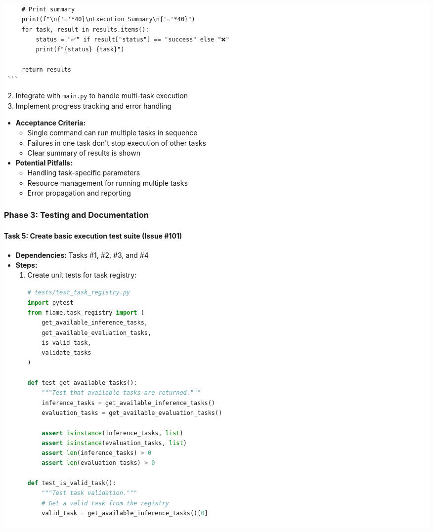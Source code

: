          # Print summary
         print(f"\n{'='*40}\nExecution Summary\n{'='*40}")
         for task, result in results.items():
             status = "✅" if result["status"] == "success" else "❌"
             print(f"{status} {task}")
         
         return results
     ```
  2. Integrate with `main.py` to handle multi-task execution
  3. Implement progress tracking and error handling
- **Acceptance Criteria:**
  - Single command can run multiple tasks in sequence
  - Failures in one task don't stop execution of other tasks
  - Clear summary of results is shown
- **Potential Pitfalls:**
  - Handling task-specific parameters
  - Resource management for running multiple tasks
  - Error propagation and reporting

### Phase 3: Testing and Documentation

#### Task 5: Create basic execution test suite (Issue #101)
- **Dependencies:** Tasks #1, #2, #3, and #4
- **Steps:**
  1. Create unit tests for task registry:
     ```python
     # tests/test_task_registry.py
     import pytest
     from flame.task_registry import (
         get_available_inference_tasks,
         get_available_evaluation_tasks,
         is_valid_task,
         validate_tasks
     )
     
     def test_get_available_tasks():
         """Test that available tasks are returned."""
         inference_tasks = get_available_inference_tasks()
         evaluation_tasks = get_available_evaluation_tasks()
         
         assert isinstance(inference_tasks, list)
         assert isinstance(evaluation_tasks, list)
         assert len(inference_tasks) > 0
         assert len(evaluation_tasks) > 0
     
     def test_is_valid_task():
         """Test task validation."""
         # Get a valid task from the registry
         valid_task = get_available_inference_tasks()[0]
         